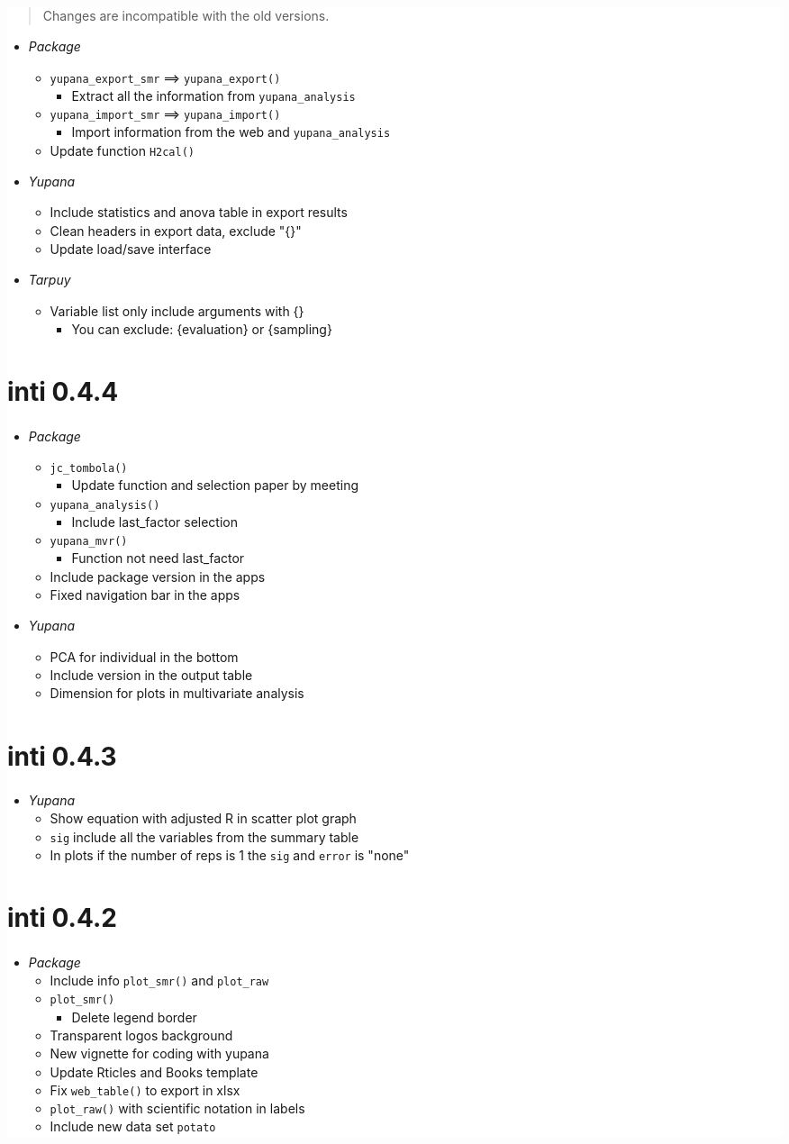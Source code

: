 > Changes are incompatible with the old versions.

- *Package* 
  - `yupana_export_smr` ==> `yupana_export()`
    - Extract all the information from `yupana_analysis`
  - `yupana_import_smr` ==> `yupana_import()`
    - Import information from the web and `yupana_analysis`
  - Update function `H2cal()`

- *Yupana*
  - Include statistics and anova table in export results
  - Clean headers in export data, exclude "{}"
  - Update load/save interface
  
- *Tarpuy*
  - Variable list only include arguments with {}
    - You can exclude: {evaluation} or {sampling}

# inti 0.4.4

- *Package* 
  - `jc_tombola()`
    - Update function and selection paper by meeting
  - `yupana_analysis()`
    - Include last_factor selection
  - `yupana_mvr()`
    - Function not need last_factor
  - Include package version in the apps
  - Fixed navigation bar in the apps
    
- *Yupana*
  - PCA for individual in the bottom
  - Include version in the output table
  - Dimension for plots in multivariate analysis

# inti 0.4.3

- *Yupana*
  - Show equation with adjusted R in scatter plot graph
  - `sig` include all the variables from the summary table
  - In plots if the number of reps is 1 the `sig` and `error` is "none"

# inti 0.4.2

- *Package* 
  - Include info `plot_smr()` and `plot_raw`
  - `plot_smr()`
    - Delete legend border
  - Transparent logos background
  - New vignette for coding with yupana
  - Update Rticles and Books template
  - Fix `web_table()` to export in xlsx
  - `plot_raw()` with scientific notation in labels
  - Include new data set `potato`
